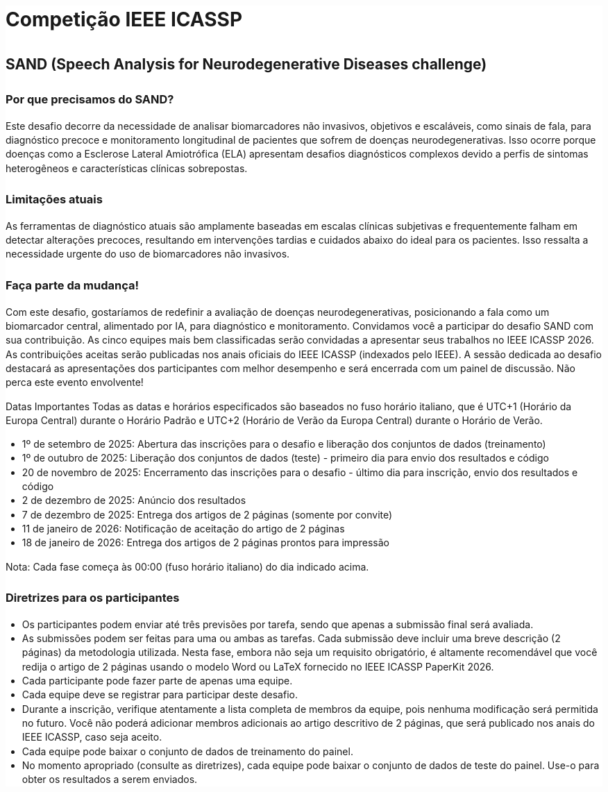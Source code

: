 # Competição IEEE ICASSP

## SAND (Speech Analysis for Neurodegenerative Diseases challenge)

### Por que precisamos do SAND?
Este desafio decorre da necessidade de analisar biomarcadores não invasivos, objetivos e escaláveis, como sinais de fala, para diagnóstico precoce e monitoramento longitudinal de pacientes que sofrem de doenças neurodegenerativas. Isso ocorre porque doenças como a Esclerose Lateral Amiotrófica (ELA) apresentam desafios diagnósticos complexos devido a perfis de sintomas heterogêneos e características clínicas sobrepostas.

### Limitações atuais
As ferramentas de diagnóstico atuais são amplamente baseadas em escalas clínicas subjetivas e frequentemente falham em detectar alterações precoces, resultando em intervenções tardias e cuidados abaixo do ideal para os pacientes. Isso ressalta a necessidade urgente do uso de biomarcadores não invasivos.

### Faça parte da mudança!
Com este desafio, gostaríamos de redefinir a avaliação de doenças neurodegenerativas, posicionando a fala como um biomarcador central, alimentado por IA, para diagnóstico e monitoramento. Convidamos você a participar do desafio SAND com sua contribuição. As cinco equipes mais bem classificadas serão convidadas a apresentar seus trabalhos no IEEE ICASSP 2026. As contribuições aceitas serão publicadas nos anais oficiais do IEEE ICASSP (indexados pelo IEEE). A sessão dedicada ao desafio destacará as apresentações dos participantes com melhor desempenho e será encerrada com um painel de discussão. Não perca este evento envolvente!

Datas Importantes
Todas as datas e horários especificados são baseados no fuso horário italiano, que é UTC+1 (Horário da Europa Central) durante o Horário Padrão e UTC+2 (Horário de Verão da Europa Central) durante o Horário de Verão.

- 1º de setembro de 2025: Abertura das inscrições para o desafio e liberação dos conjuntos de dados (treinamento)
- 1º de outubro de 2025: Liberação dos conjuntos de dados (teste) - primeiro dia para envio dos resultados e código
- 20 de novembro de 2025: Encerramento das inscrições para o desafio - último dia para inscrição, envio dos resultados e código
- 2 de dezembro de 2025: Anúncio dos resultados
- 7 de dezembro de 2025: Entrega dos artigos de 2 páginas (somente por convite)
- 11 de janeiro de 2026: Notificação de aceitação do artigo de 2 páginas
- 18 de janeiro de 2026: Entrega dos artigos de 2 páginas prontos para impressão

Nota: Cada fase começa às 00:00 (fuso horário italiano) do dia indicado acima.

### Diretrizes para os participantes
- Os participantes podem enviar até três previsões por tarefa, sendo que apenas a submissão final será avaliada.
- As submissões podem ser feitas para uma ou ambas as tarefas. Cada submissão deve incluir uma breve descrição (2 páginas) da metodologia utilizada. Nesta fase, embora não seja um requisito obrigatório, é altamente recomendável que você redija o artigo de 2 páginas usando o modelo Word ou LaTeX fornecido no IEEE ICASSP PaperKit 2026.
- Cada participante pode fazer parte de apenas uma equipe.
- Cada equipe deve se registrar para participar deste desafio.
- Durante a inscrição, verifique atentamente a lista completa de membros da equipe, pois nenhuma modificação será permitida no futuro. Você não poderá adicionar membros adicionais ao artigo descritivo de 2 páginas, que será publicado nos anais do IEEE ICASSP, caso seja aceito.
- Cada equipe pode baixar o conjunto de dados de treinamento do painel.
- No momento apropriado (consulte as diretrizes), cada equipe pode baixar o conjunto de dados de teste do painel. Use-o para obter os resultados a serem enviados.